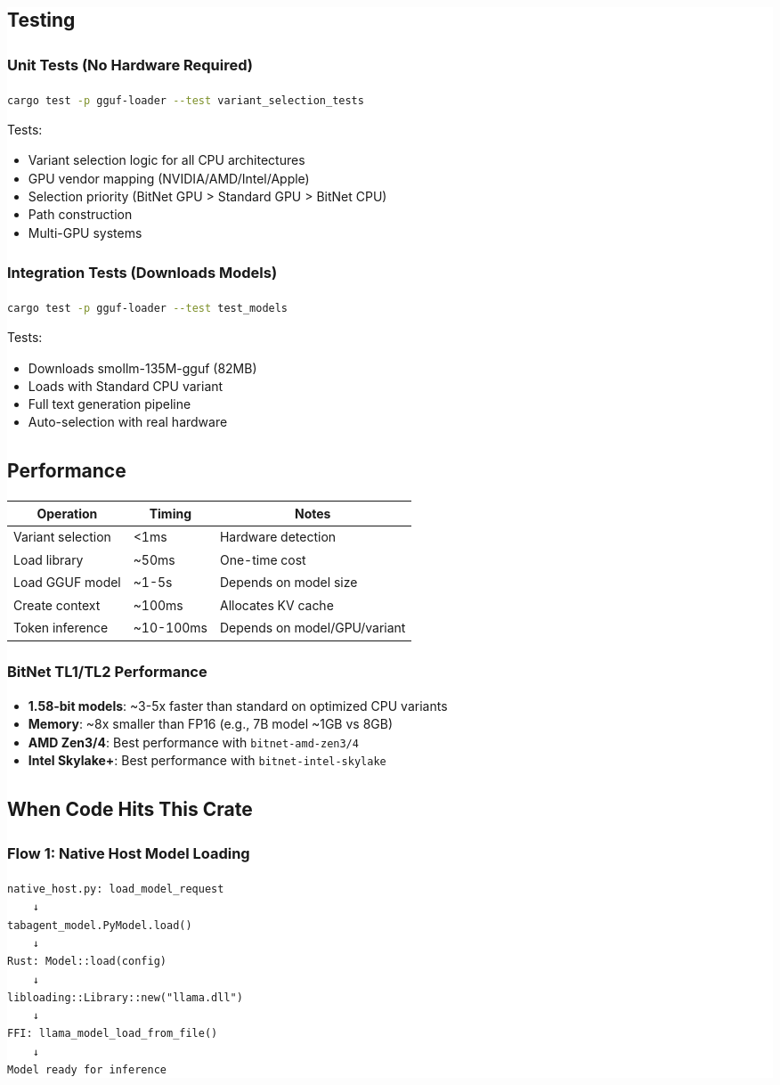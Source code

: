 ## Testing

### Unit Tests (No Hardware Required)
```bash
cargo test -p gguf-loader --test variant_selection_tests
```
Tests:
- Variant selection logic for all CPU architectures
- GPU vendor mapping (NVIDIA/AMD/Intel/Apple)
- Selection priority (BitNet GPU > Standard GPU > BitNet CPU)
- Path construction
- Multi-GPU systems

### Integration Tests (Downloads Models)
```bash
cargo test -p gguf-loader --test test_models
```
Tests:
- Downloads smollm-135M-gguf (82MB)
- Loads with Standard CPU variant
- Full text generation pipeline
- Auto-selection with real hardware

## Performance

| Operation | Timing | Notes |
|-----------|--------|-------|
| Variant selection | <1ms | Hardware detection |
| Load library | ~50ms | One-time cost |
| Load GGUF model | ~1-5s | Depends on model size |
| Create context | ~100ms | Allocates KV cache |
| Token inference | ~10-100ms | Depends on model/GPU/variant |

### BitNet TL1/TL2 Performance
- **1.58-bit models**: ~3-5x faster than standard on optimized CPU variants
- **Memory**: ~8x smaller than FP16 (e.g., 7B model ~1GB vs 8GB)
- **AMD Zen3/4**: Best performance with `bitnet-amd-zen3/4`
- **Intel Skylake+**: Best performance with `bitnet-intel-skylake`

## When Code Hits This Crate

### Flow 1: Native Host Model Loading
```
native_host.py: load_model_request
    ↓
tabagent_model.PyModel.load()
    ↓
Rust: Model::load(config)
    ↓
libloading::Library::new("llama.dll")
    ↓
FFI: llama_model_load_from_file()
    ↓
Model ready for inference
```
